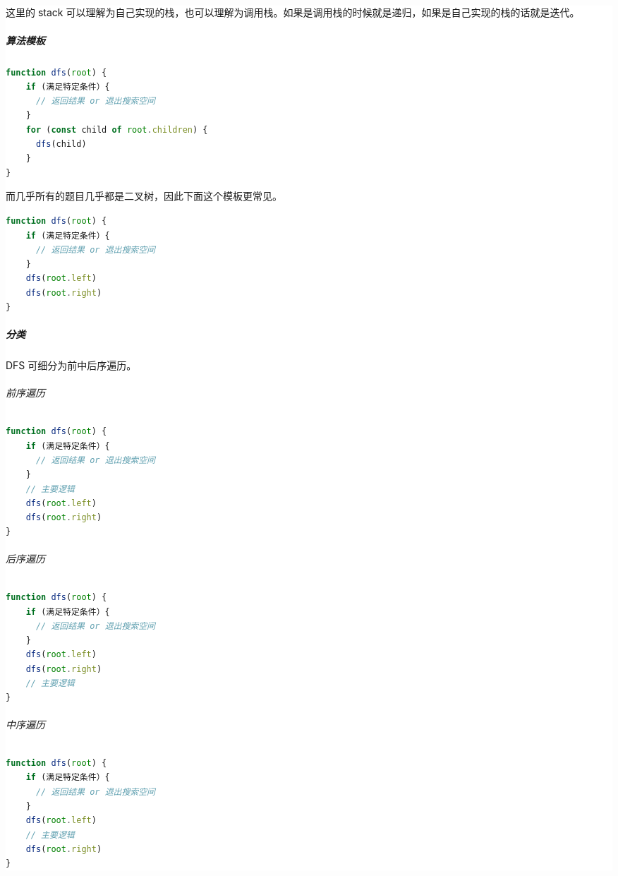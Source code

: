 这里的 stack 可以理解为自己实现的栈，也可以理解为调用栈。如果是调用栈的时候就是递归，如果是自己实现的栈的话就是迭代。

##### 算法模板
```js
function dfs(root) {
    if (满足特定条件）{
      // 返回结果 or 退出搜索空间
    }
    for (const child of root.children) {
      dfs(child)
    }
}
```

而几乎所有的题目几乎都是二叉树，因此下面这个模板更常见。

```js
function dfs(root) {
    if (满足特定条件）{
      // 返回结果 or 退出搜索空间
    }
    dfs(root.left)
    dfs(root.right)
}
```

##### 分类

DFS 可细分为前中后序遍历。

###### 前序遍历
```js
function dfs(root) {
    if (满足特定条件）{
      // 返回结果 or 退出搜索空间
    }
    // 主要逻辑
    dfs(root.left)
    dfs(root.right)
}
```

###### 后序遍历
```js
function dfs(root) {
    if (满足特定条件）{
      // 返回结果 or 退出搜索空间
    }
    dfs(root.left)
    dfs(root.right)
    // 主要逻辑
}
```

###### 中序遍历
```js
function dfs(root) {
    if (满足特定条件）{
      // 返回结果 or 退出搜索空间
    }
    dfs(root.left)
    // 主要逻辑
    dfs(root.right)
}
```
